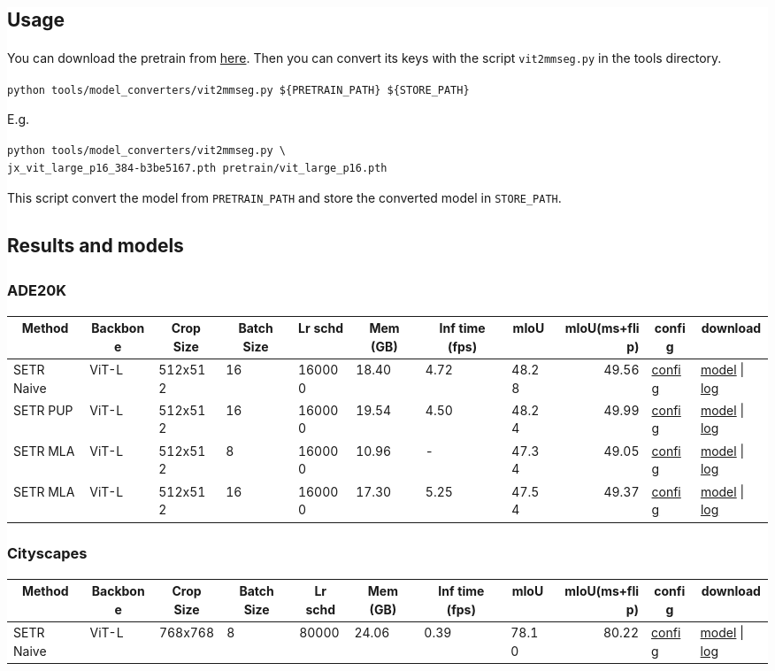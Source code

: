 ## Usage

You can download the pretrain from [here](https://github.com/rwightman/pytorch-image-models/releases/download/v0.1-vitjx/jx_vit_large_p16_384-b3be5167.pth). Then you can convert its keys with the script `vit2mmseg.py` in the tools directory.

```shell
python tools/model_converters/vit2mmseg.py ${PRETRAIN_PATH} ${STORE_PATH}
```

E.g.

```shell
python tools/model_converters/vit2mmseg.py \
jx_vit_large_p16_384-b3be5167.pth pretrain/vit_large_p16.pth
```

This script convert the model from `PRETRAIN_PATH` and store the converted model in `STORE_PATH`.

## Results and models

### ADE20K

| Method | Backbone | Crop Size | Batch Size | Lr schd | Mem (GB) | Inf time (fps) | mIoU  | mIoU(ms+flip) | config                                                                                                                          | download                                                                                                                                                                                                                                                                                                                                                     |
| ------ | -------- | --------- | ---------- | ------- | -------- | -------------- | ----- | ------------: | ------------------------------------------------------------------------------------------------------------------------------- | ------------------------------------------------------------------------------------------------------------------------------------------------------------------------------------------------------------------------------------------------------------------------------------------------------------------------------------------------------------ |
| SETR Naive | ViT-L | 512x512  | 16          | 160000   | 18.40        | 4.72              | 48.28 |             49.56 | [config](https://github.com/open-mmlab/mmsegmentation/blob/master/configs/setr/setr_naive_512x512_160k_b16_ade20k.py)  | [model](https://download.openmmlab.com/mmsegmentation/v0.5/setr/setr_naive_512x512_160k_b16_ade20k/setr_naive_512x512_160k_b16_ade20k_20210619_191258-061f24f5.pth) &#124; [log](https://download.openmmlab.com/mmsegmentation/v0.5/setr/setr_naive_512x512_160k_b16_ade20k/setr_naive_512x512_160k_b16_ade20k_20210619_191258.log.json)     |
| SETR PUP | ViT-L | 512x512  | 16          | 160000   | 19.54        | 4.50              | 48.24 |             49.99 | [config](https://github.com/open-mmlab/mmsegmentation/blob/master/configs/setr/setr_pup_512x512_160k_b16_ade20k.py)  | [model](https://download.openmmlab.com/mmsegmentation/v0.5/setr/setr_pup_512x512_160k_b16_ade20k/setr_pup_512x512_160k_b16_ade20k_20210619_191343-7e0ce826.pth) &#124; [log](https://download.openmmlab.com/mmsegmentation/v0.5/setr/setr_pup_512x512_160k_b16_ade20k/setr_pup_512x512_160k_b16_ade20k_20210619_191343.log.json)     |
| SETR MLA | ViT-L | 512x512  | 8           | 160000   | 10.96        | -              | 47.34 |             49.05 | [config](https://github.com/open-mmlab/mmsegmentation/blob/master/configs/setr/setr_mla_512x512_160k_b8_ade20k.py)  | [model](https://download.openmmlab.com/mmsegmentation/v0.5/setr/setr_mla_512x512_160k_b8_ade20k/setr_mla_512x512_160k_b8_ade20k_20210619_191118-c6d21df0.pth) &#124; [log](https://download.openmmlab.com/mmsegmentation/v0.5/setr/setr_mla_512x512_160k_b8_ade20k/setr_mla_512x512_160k_b8_ade20k_20210619_191118.log.json)     |
| SETR MLA | ViT-L | 512x512  | 16          | 160000   | 17.30        | 5.25              | 47.54 |             49.37 | [config](https://github.com/open-mmlab/mmsegmentation/blob/master/configs/setr/setr_mla_512x512_160k_b16_ade20k.py)  | [model](https://download.openmmlab.com/mmsegmentation/v0.5/setr/setr_mla_512x512_160k_b16_ade20k/setr_mla_512x512_160k_b16_ade20k_20210619_191057-f9741de7.pth) &#124; [log](https://download.openmmlab.com/mmsegmentation/v0.5/setr/setr_mla_512x512_160k_b16_ade20k/setr_mla_512x512_160k_b16_ade20k_20210619_191057.log.json)     |

### Cityscapes

| Method | Backbone | Crop Size | Batch Size | Lr schd | Mem (GB) | Inf time (fps) | mIoU  | mIoU(ms+flip) | config                                                                                                                          | download                                                                                                                                                                                                                                                                                                                                                     |
| ------ | -------- | --------- | ---------- | ------- | -------- | -------------- | ----- | ------------: | ------------------------------------------------------------------------------------------------------------------------------- | ------------------------------------------------------------------------------------------------------------------------------------------------------------------------------------------------------------------------------------------------------------------------------------------------------------------------------------------------------------ |
| SETR Naive | ViT-L | 768x768 | 8         | 80000 | 24.06 | 0.39 | 78.10 | 80.22 | [config](https://github.com/open-mmlab/mmsegmentation/blob/master/configs/setr/setr_vit-large_naive_8x1_768x768_80k_cityscapes.py)  | [model](https://download.openmmlab.com/mmsegmentation/v0.5/setr/setr_naive_vit-large_8x1_768x768_80k_cityscapes/setr_naive_vit-large_8x1_768x768_80k_cityscapes_20211123_000505-20728e80.pth) &#124; [log](https://download.openmmlab.com/mmsegmentation/v0.5/setr/setr_naive_vit-large_8x1_768x768_80k_cityscapes/setr_naive_vit-large_8x1_768x768_80k_cityscapes_20211123_000505.log.json)     |